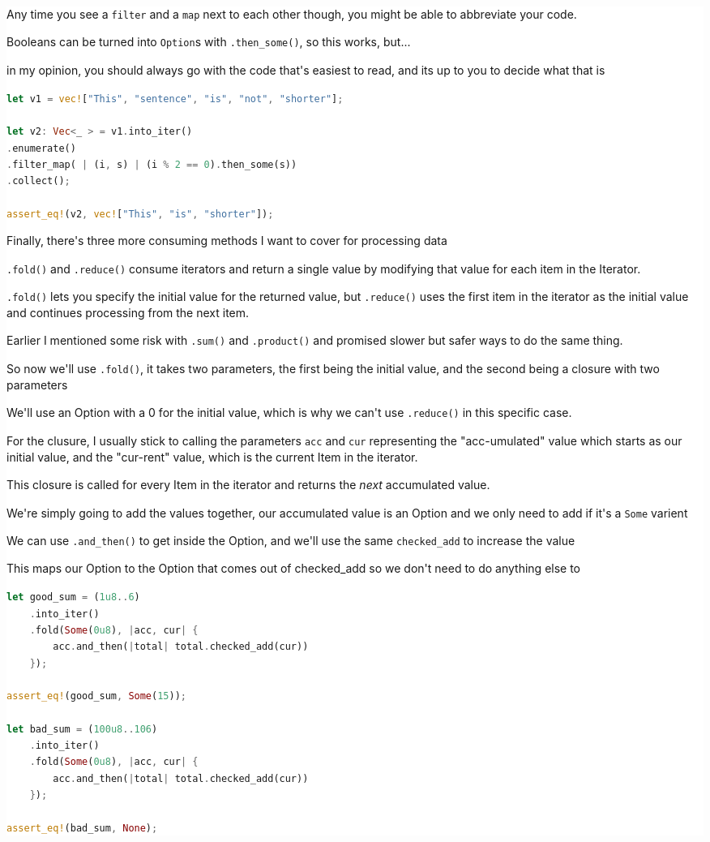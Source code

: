 Any time you see a `filter` and a `map` next to each other though, you might be able to abbreviate your code.

Booleans can be turned into `Option`s with `.then_some()`, so this works, but...

in my opinion, you should always go with the code that's easiest to read, and its up to you to decide what that is 

```rust
let v1 = vec!["This", "sentence", "is", "not", "shorter"];

let v2: Vec<_ > = v1.into_iter()
.enumerate()
.filter_map( | (i, s) | (i % 2 == 0).then_some(s))
.collect();

assert_eq!(v2, vec!["This", "is", "shorter"]);
```

Finally, there's three more consuming methods I want to cover for processing data

`.fold()` and `.reduce()` consume iterators and return a single value by modifying that value for each item in the Iterator. 

`.fold()` lets you specify the initial value for the returned value, but `.reduce()` uses the first item in the iterator as the initial value and continues processing from the next item.

Earlier I mentioned some risk with `.sum()` and `.product()` and promised slower but safer ways to do the same thing.

So now we'll use `.fold()`, it takes two parameters, the first being the initial value, and the second being a closure with two parameters

We'll use an Option with a 0 for the initial value, which is why we can't use `.reduce()` in this specific case.

For the clusure, I usually stick to calling the parameters `acc` and `cur` representing the "acc-umulated" value which starts as our initial value, and the "cur-rent" value, which is the current Item in the iterator.

This closure is called for every Item in the iterator and returns the _next_ accumulated value.

We're simply going to add the values together, our accumulated value is an Option and we only need to add if it's a `Some` varient

We can use `.and_then()` to get inside the Option, and we'll use the same `checked_add` to increase the value

This maps our Option to the Option that comes out of checked_add so we don't need to do anything else to 

```rust
let good_sum = (1u8..6)
    .into_iter()
    .fold(Some(0u8), |acc, cur| {
        acc.and_then(|total| total.checked_add(cur))
    });

assert_eq!(good_sum, Some(15));

let bad_sum = (100u8..106)
    .into_iter()
    .fold(Some(0u8), |acc, cur| {
        acc.and_then(|total| total.checked_add(cur))
    });

assert_eq!(bad_sum, None);
```
